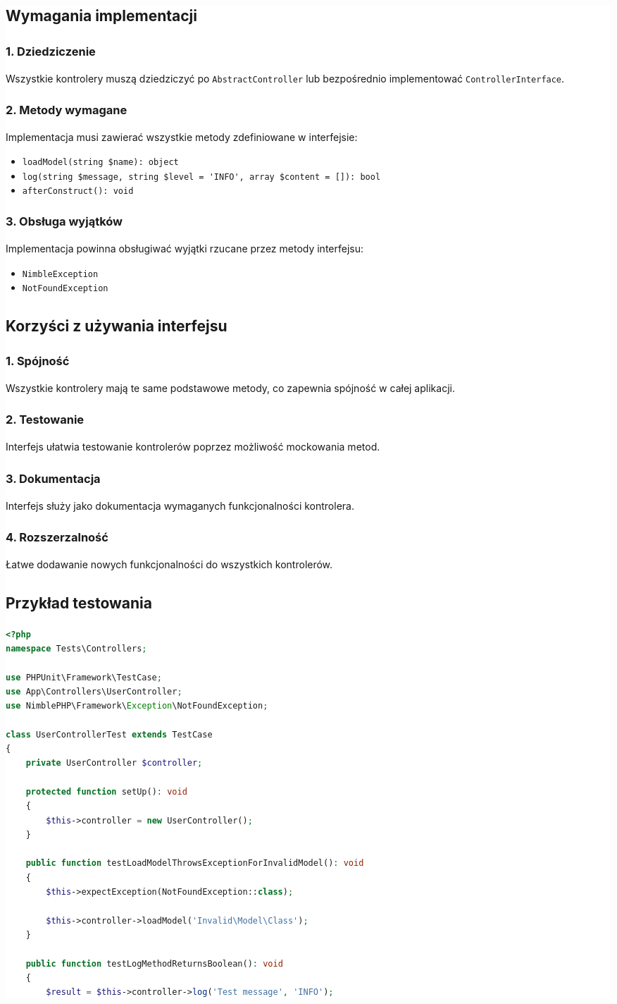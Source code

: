 ## Wymagania implementacji

### 1. Dziedziczenie
Wszystkie kontrolery muszą dziedziczyć po `AbstractController` lub bezpośrednio implementować `ControllerInterface`.

### 2. Metody wymagane
Implementacja musi zawierać wszystkie metody zdefiniowane w interfejsie:
- `loadModel(string $name): object`
- `log(string $message, string $level = 'INFO', array $content = []): bool`
- `afterConstruct(): void`

### 3. Obsługa wyjątków
Implementacja powinna obsługiwać wyjątki rzucane przez metody interfejsu:
- `NimbleException`
- `NotFoundException`

## Korzyści z używania interfejsu

### 1. Spójność
Wszystkie kontrolery mają te same podstawowe metody, co zapewnia spójność w całej aplikacji.

### 2. Testowanie
Interfejs ułatwia testowanie kontrolerów poprzez możliwość mockowania metod.

### 3. Dokumentacja
Interfejs służy jako dokumentacja wymaganych funkcjonalności kontrolera.

### 4. Rozszerzalność
Łatwe dodawanie nowych funkcjonalności do wszystkich kontrolerów.

## Przykład testowania

```php
<?php
namespace Tests\Controllers;

use PHPUnit\Framework\TestCase;
use App\Controllers\UserController;
use NimblePHP\Framework\Exception\NotFoundException;

class UserControllerTest extends TestCase
{
    private UserController $controller;
    
    protected function setUp(): void
    {
        $this->controller = new UserController();
    }
    
    public function testLoadModelThrowsExceptionForInvalidModel(): void
    {
        $this->expectException(NotFoundException::class);
        
        $this->controller->loadModel('Invalid\Model\Class');
    }
    
    public function testLogMethodReturnsBoolean(): void
    {
        $result = $this->controller->log('Test message', 'INFO');
```